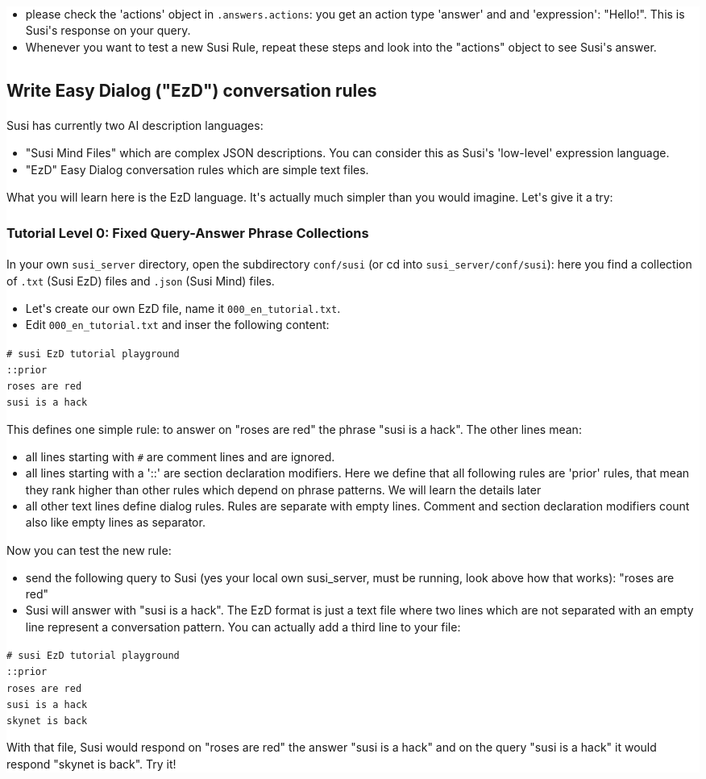 ```
```
* please check the 'actions' object in `.answers.actions`: you get an action type 'answer' and and 'expression': "Hello!".
This is Susi's response on your query.
* Whenever you want to test a new Susi Rule, repeat these steps and look into the "actions" object to see Susi's answer.

## Write Easy Dialog ("EzD") conversation rules

Susi has currently two AI description languages:
* "Susi Mind Files" which are complex JSON descriptions. You can consider this as
Susi's 'low-level' expression language.
* "EzD" Easy Dialog conversation rules which are simple text files.

What you will learn here is the EzD language. It's actually much simpler than you would imagine. Let's give it a try:

### Tutorial Level 0: Fixed Query-Answer Phrase Collections

In your own `susi_server` directory, open the subdirectory `conf/susi` (or cd into `susi_server/conf/susi`): here you
find a collection of `.txt` (Susi EzD) files and `.json` (Susi Mind) files.
* Let's create our own EzD file, name it `000_en_tutorial.txt`.
* Edit `000_en_tutorial.txt` and inser the following content:
```
# susi EzD tutorial playground
::prior
roses are red
susi is a hack
```
This defines one simple rule: to answer on "roses are red" the phrase "susi is a hack". The other lines mean:
* all lines starting with `#` are comment lines and are ignored.
* all lines starting with a '::' are section declaration modifiers. Here we define that all following rules are 'prior' rules, that mean they rank higher than other rules which depend on phrase patterns. We will learn the details later
* all other text lines define dialog rules. Rules are separate with empty lines. Comment and section declaration modifiers count also like empty lines as separator.

Now you can test the new rule:
* send the following query to Susi (yes your local own susi_server, must be running, look above how that works): "roses are red"
* Susi will answer with "susi is a hack".
The EzD format is just a text file where two lines which are not separated with an empty line represent a conversation pattern.
You can actually add a third line to your file:
```
# susi EzD tutorial playground
::prior
roses are red
susi is a hack
skynet is back
```
With that file, Susi would respond on "roses are red" the answer "susi is a hack" and on the query "susi is a hack" it would respond "skynet is back". Try it!
